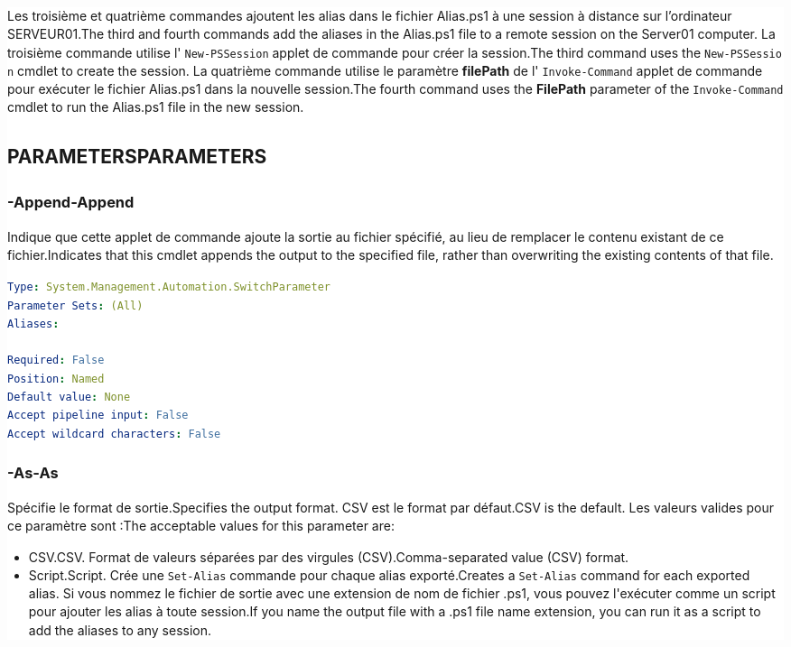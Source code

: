 <span data-ttu-id="8954a-130">Les troisième et quatrième commandes ajoutent les alias dans le fichier Alias.ps1 à une session à distance sur l’ordinateur SERVEUR01.</span><span class="sxs-lookup"><span data-stu-id="8954a-130">The third and fourth commands add the aliases in the Alias.ps1 file to a remote session on the Server01 computer.</span></span>
<span data-ttu-id="8954a-131">La troisième commande utilise l' `New-PSSession` applet de commande pour créer la session.</span><span class="sxs-lookup"><span data-stu-id="8954a-131">The third command uses the `New-PSSession` cmdlet to create the session.</span></span>
<span data-ttu-id="8954a-132">La quatrième commande utilise le paramètre **filePath** de l' `Invoke-Command` applet de commande pour exécuter le fichier Alias.ps1 dans la nouvelle session.</span><span class="sxs-lookup"><span data-stu-id="8954a-132">The fourth command uses the **FilePath** parameter of the `Invoke-Command` cmdlet to run the Alias.ps1 file in the new session.</span></span>

## <span data-ttu-id="8954a-133">PARAMETERS</span><span class="sxs-lookup"><span data-stu-id="8954a-133">PARAMETERS</span></span>

### <span data-ttu-id="8954a-134">-Append</span><span class="sxs-lookup"><span data-stu-id="8954a-134">-Append</span></span>

<span data-ttu-id="8954a-135">Indique que cette applet de commande ajoute la sortie au fichier spécifié, au lieu de remplacer le contenu existant de ce fichier.</span><span class="sxs-lookup"><span data-stu-id="8954a-135">Indicates that this cmdlet appends the output to the specified file, rather than overwriting the existing contents of that file.</span></span>

```yaml
Type: System.Management.Automation.SwitchParameter
Parameter Sets: (All)
Aliases:

Required: False
Position: Named
Default value: None
Accept pipeline input: False
Accept wildcard characters: False
```

### <span data-ttu-id="8954a-136">-As</span><span class="sxs-lookup"><span data-stu-id="8954a-136">-As</span></span>

<span data-ttu-id="8954a-137">Spécifie le format de sortie.</span><span class="sxs-lookup"><span data-stu-id="8954a-137">Specifies the output format.</span></span>
<span data-ttu-id="8954a-138">CSV est le format par défaut.</span><span class="sxs-lookup"><span data-stu-id="8954a-138">CSV is the default.</span></span>
<span data-ttu-id="8954a-139">Les valeurs valides pour ce paramètre sont :</span><span class="sxs-lookup"><span data-stu-id="8954a-139">The acceptable values for this parameter are:</span></span>

- <span data-ttu-id="8954a-140">CSV.</span><span class="sxs-lookup"><span data-stu-id="8954a-140">CSV.</span></span>
<span data-ttu-id="8954a-141">Format de valeurs séparées par des virgules (CSV).</span><span class="sxs-lookup"><span data-stu-id="8954a-141">Comma-separated value (CSV) format.</span></span>
- <span data-ttu-id="8954a-142">Script.</span><span class="sxs-lookup"><span data-stu-id="8954a-142">Script.</span></span>
<span data-ttu-id="8954a-143">Crée une `Set-Alias` commande pour chaque alias exporté.</span><span class="sxs-lookup"><span data-stu-id="8954a-143">Creates a `Set-Alias` command for each exported alias.</span></span>
<span data-ttu-id="8954a-144">Si vous nommez le fichier de sortie avec une extension de nom de fichier .ps1, vous pouvez l'exécuter comme un script pour ajouter les alias à toute session.</span><span class="sxs-lookup"><span data-stu-id="8954a-144">If you name the output file with a .ps1 file name extension, you can run it as a script to add the aliases to any session.</span></span>

